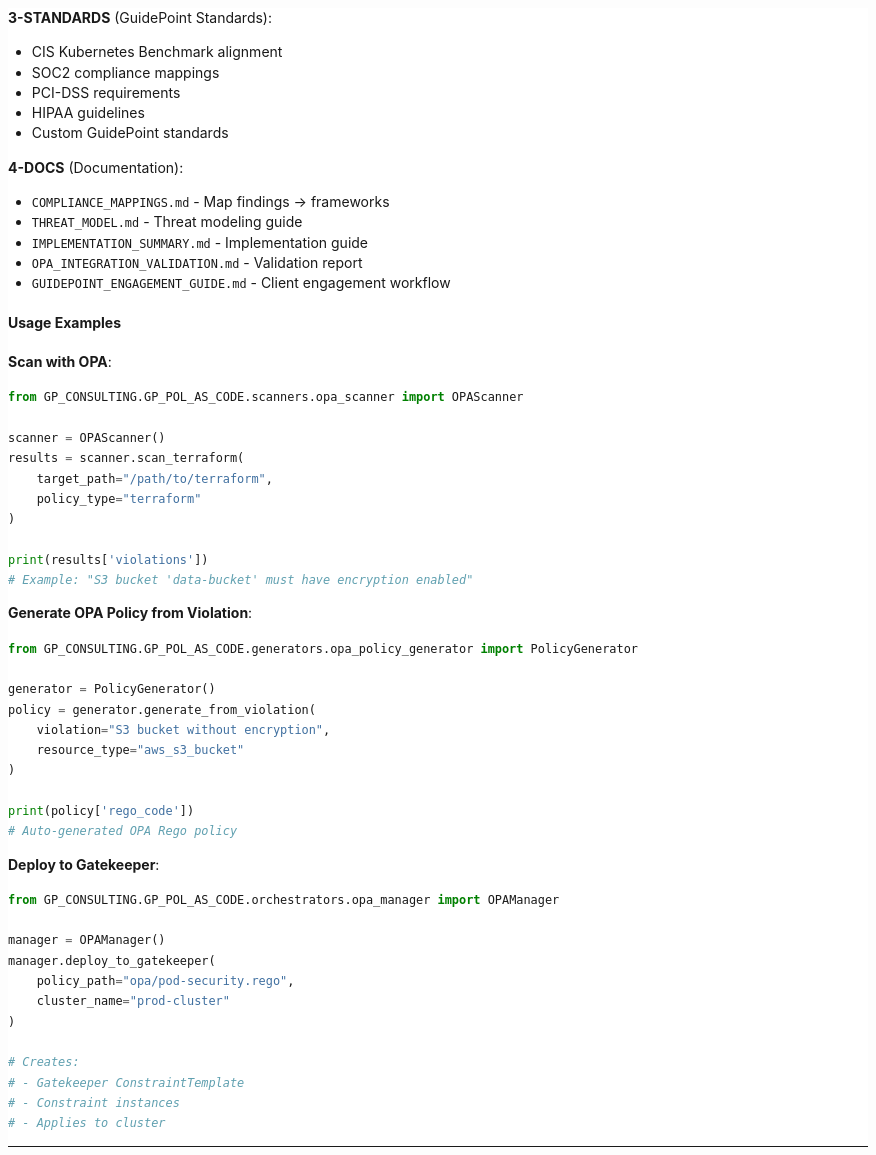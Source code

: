 **3-STANDARDS** (GuidePoint Standards):
- CIS Kubernetes Benchmark alignment
- SOC2 compliance mappings
- PCI-DSS requirements
- HIPAA guidelines
- Custom GuidePoint standards

**4-DOCS** (Documentation):
- `COMPLIANCE_MAPPINGS.md` - Map findings → frameworks
- `THREAT_MODEL.md` - Threat modeling guide
- `IMPLEMENTATION_SUMMARY.md` - Implementation guide
- `OPA_INTEGRATION_VALIDATION.md` - Validation report
- `GUIDEPOINT_ENGAGEMENT_GUIDE.md` - Client engagement workflow

#### **Usage Examples**

**Scan with OPA**:
```python
from GP_CONSULTING.GP_POL_AS_CODE.scanners.opa_scanner import OPAScanner

scanner = OPAScanner()
results = scanner.scan_terraform(
    target_path="/path/to/terraform",
    policy_type="terraform"
)

print(results['violations'])
# Example: "S3 bucket 'data-bucket' must have encryption enabled"
```

**Generate OPA Policy from Violation**:
```python
from GP_CONSULTING.GP_POL_AS_CODE.generators.opa_policy_generator import PolicyGenerator

generator = PolicyGenerator()
policy = generator.generate_from_violation(
    violation="S3 bucket without encryption",
    resource_type="aws_s3_bucket"
)

print(policy['rego_code'])
# Auto-generated OPA Rego policy
```

**Deploy to Gatekeeper**:
```python
from GP_CONSULTING.GP_POL_AS_CODE.orchestrators.opa_manager import OPAManager

manager = OPAManager()
manager.deploy_to_gatekeeper(
    policy_path="opa/pod-security.rego",
    cluster_name="prod-cluster"
)

# Creates:
# - Gatekeeper ConstraintTemplate
# - Constraint instances
# - Applies to cluster
```

---